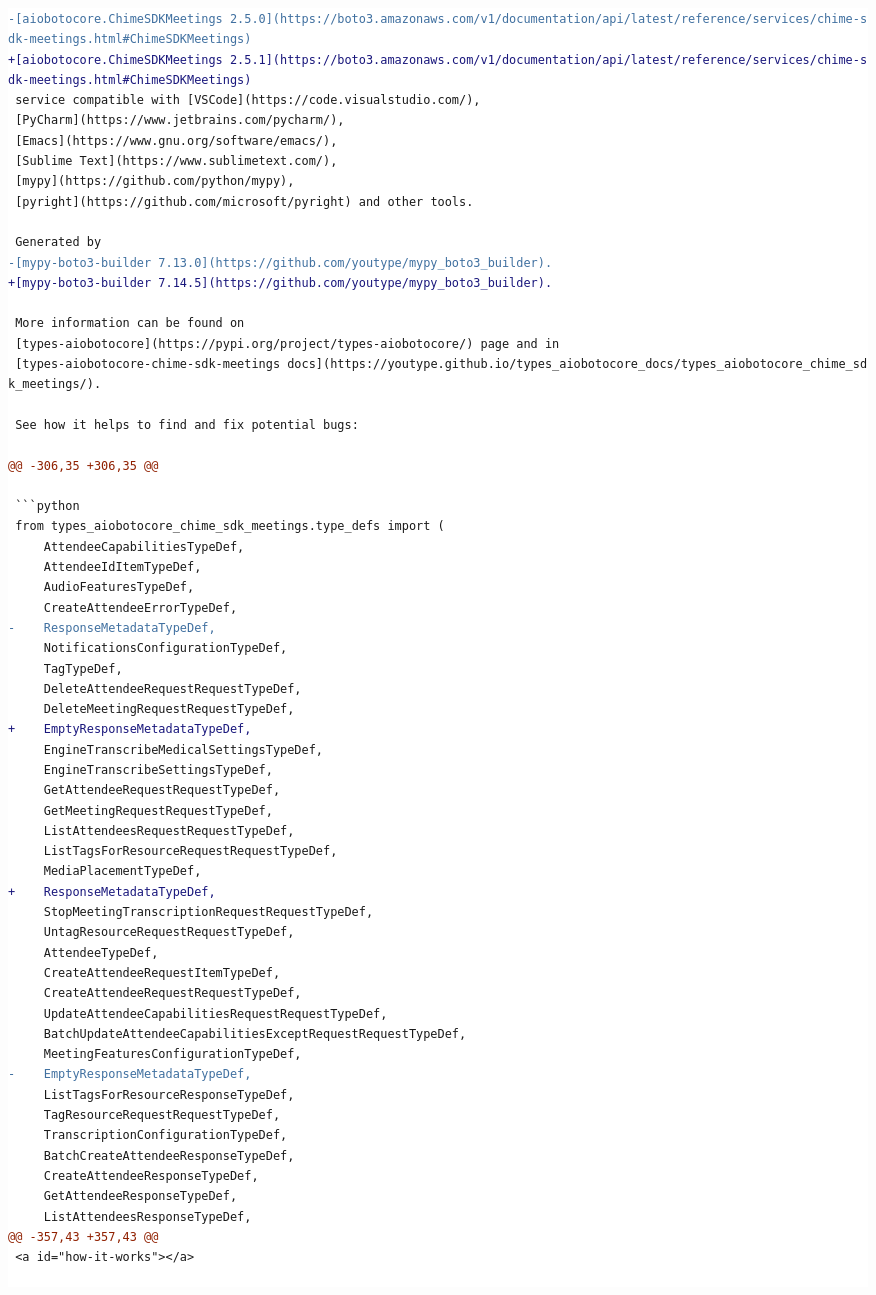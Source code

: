 ```diff
-[aiobotocore.ChimeSDKMeetings 2.5.0](https://boto3.amazonaws.com/v1/documentation/api/latest/reference/services/chime-sdk-meetings.html#ChimeSDKMeetings)
+[aiobotocore.ChimeSDKMeetings 2.5.1](https://boto3.amazonaws.com/v1/documentation/api/latest/reference/services/chime-sdk-meetings.html#ChimeSDKMeetings)
 service compatible with [VSCode](https://code.visualstudio.com/),
 [PyCharm](https://www.jetbrains.com/pycharm/),
 [Emacs](https://www.gnu.org/software/emacs/),
 [Sublime Text](https://www.sublimetext.com/),
 [mypy](https://github.com/python/mypy),
 [pyright](https://github.com/microsoft/pyright) and other tools.
 
 Generated by
-[mypy-boto3-builder 7.13.0](https://github.com/youtype/mypy_boto3_builder).
+[mypy-boto3-builder 7.14.5](https://github.com/youtype/mypy_boto3_builder).
 
 More information can be found on
 [types-aiobotocore](https://pypi.org/project/types-aiobotocore/) page and in
 [types-aiobotocore-chime-sdk-meetings docs](https://youtype.github.io/types_aiobotocore_docs/types_aiobotocore_chime_sdk_meetings/).
 
 See how it helps to find and fix potential bugs:
 
@@ -306,35 +306,35 @@
 
 ```python
 from types_aiobotocore_chime_sdk_meetings.type_defs import (
     AttendeeCapabilitiesTypeDef,
     AttendeeIdItemTypeDef,
     AudioFeaturesTypeDef,
     CreateAttendeeErrorTypeDef,
-    ResponseMetadataTypeDef,
     NotificationsConfigurationTypeDef,
     TagTypeDef,
     DeleteAttendeeRequestRequestTypeDef,
     DeleteMeetingRequestRequestTypeDef,
+    EmptyResponseMetadataTypeDef,
     EngineTranscribeMedicalSettingsTypeDef,
     EngineTranscribeSettingsTypeDef,
     GetAttendeeRequestRequestTypeDef,
     GetMeetingRequestRequestTypeDef,
     ListAttendeesRequestRequestTypeDef,
     ListTagsForResourceRequestRequestTypeDef,
     MediaPlacementTypeDef,
+    ResponseMetadataTypeDef,
     StopMeetingTranscriptionRequestRequestTypeDef,
     UntagResourceRequestRequestTypeDef,
     AttendeeTypeDef,
     CreateAttendeeRequestItemTypeDef,
     CreateAttendeeRequestRequestTypeDef,
     UpdateAttendeeCapabilitiesRequestRequestTypeDef,
     BatchUpdateAttendeeCapabilitiesExceptRequestRequestTypeDef,
     MeetingFeaturesConfigurationTypeDef,
-    EmptyResponseMetadataTypeDef,
     ListTagsForResourceResponseTypeDef,
     TagResourceRequestRequestTypeDef,
     TranscriptionConfigurationTypeDef,
     BatchCreateAttendeeResponseTypeDef,
     CreateAttendeeResponseTypeDef,
     GetAttendeeResponseTypeDef,
     ListAttendeesResponseTypeDef,
@@ -357,43 +357,43 @@
 <a id="how-it-works"></a>
 
```